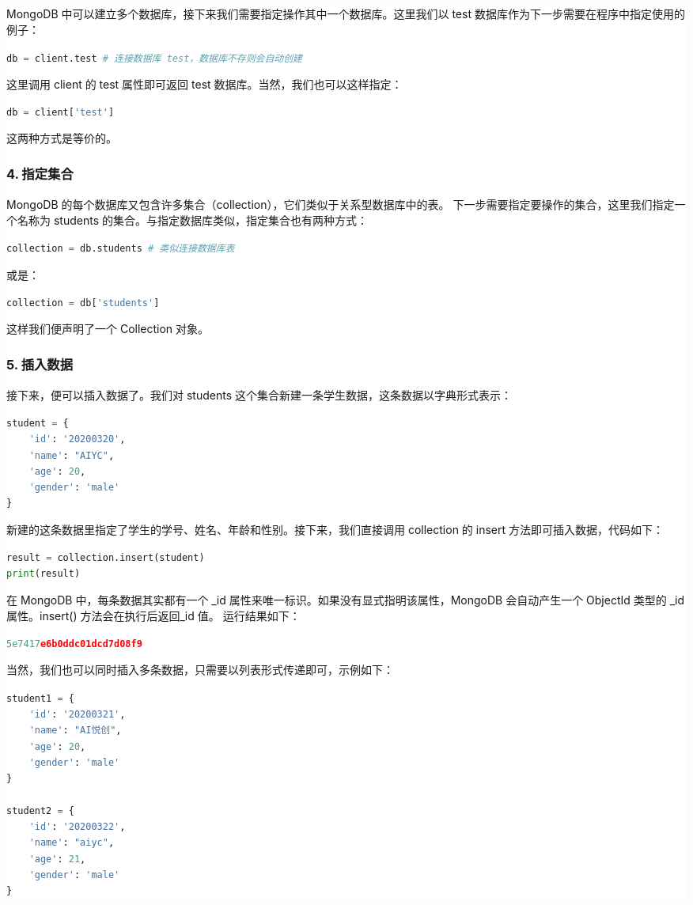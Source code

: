 MongoDB 中可以建立多个数据库，接下来我们需要指定操作其中一个数据库。这里我们以 test 数据库作为下一步需要在程序中指定使用的例子：

```python
db = client.test # 连接数据库 test，数据库不存则会自动创建
```

这里调用 client 的 test 属性即可返回 test 数据库。当然，我们也可以这样指定：

```python
db = client['test']
```

这两种方式是等价的。

### 4\. 指定集合

MongoDB 的每个数据库又包含许多集合（collection），它们类似于关系型数据库中的表。 下一步需要指定要操作的集合，这里我们指定一个名称为 students 的集合。与指定数据库类似，指定集合也有两种方式：

```python
collection = db.students # 类似连接数据库表
```

或是：

```python
collection = db['students']
```

这样我们便声明了一个 Collection 对象。

### 5\. 插入数据

接下来，便可以插入数据了。我们对 students 这个集合新建一条学生数据，这条数据以字典形式表示：

```python
student = {
    'id': '20200320',
    'name': "AIYC",
    'age': 20,
    'gender': 'male'
}
```

新建的这条数据里指定了学生的学号、姓名、年龄和性别。接下来，我们直接调用 collection 的 insert 方法即可插入数据，代码如下：

```python
result = collection.insert(student)
print(result)
```

在 MongoDB 中，每条数据其实都有一个 \_id 属性来唯一标识。如果没有显式指明该属性，MongoDB 会自动产生一个 ObjectId 类型的 \_id 属性。insert() 方法会在执行后返回\_id 值。 运行结果如下：

```python
5e7417e6b0ddc01dcd7d08f9
```

当然，我们也可以同时插入多条数据，只需要以列表形式传递即可，示例如下：

```python
student1 = {
    'id': '20200321',
    'name': "AI悦创",
    'age': 20,
    'gender': 'male'
}

student2 = {
    'id': '20200322',
    'name': "aiyc",
    'age': 21,
    'gender': 'male'
}
```
